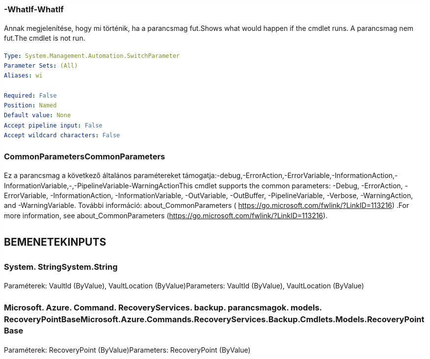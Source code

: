 ### <span data-ttu-id="c9089-160">-WhatIf</span><span class="sxs-lookup"><span data-stu-id="c9089-160">-WhatIf</span></span>
<span data-ttu-id="c9089-161">Annak megjelenítése, hogy mi történik, ha a parancsmag fut.</span><span class="sxs-lookup"><span data-stu-id="c9089-161">Shows what would happen if the cmdlet runs.</span></span> <span data-ttu-id="c9089-162">A parancsmag nem fut.</span><span class="sxs-lookup"><span data-stu-id="c9089-162">The cmdlet is not run.</span></span>

```yaml
Type: System.Management.Automation.SwitchParameter
Parameter Sets: (All)
Aliases: wi

Required: False
Position: Named
Default value: None
Accept pipeline input: False
Accept wildcard characters: False
```

### <span data-ttu-id="c9089-163">CommonParameters</span><span class="sxs-lookup"><span data-stu-id="c9089-163">CommonParameters</span></span>
<span data-ttu-id="c9089-164">Ez a parancsmag a következő általános paramétereket támogatja:-debug,-ErrorAction,-ErrorVariable,-InformationAction,-InformationVariable,-,-PipelineVariable-WarningAction</span><span class="sxs-lookup"><span data-stu-id="c9089-164">This cmdlet supports the common parameters: -Debug, -ErrorAction, -ErrorVariable, -InformationAction, -InformationVariable, -OutVariable, -OutBuffer, -PipelineVariable, -Verbose, -WarningAction, and -WarningVariable.</span></span> <span data-ttu-id="c9089-165">További információ: about_CommonParameters ( https://go.microsoft.com/fwlink/?LinkID=113216) .</span><span class="sxs-lookup"><span data-stu-id="c9089-165">For more information, see about_CommonParameters (https://go.microsoft.com/fwlink/?LinkID=113216).</span></span>

## <span data-ttu-id="c9089-166">BEMENETEK</span><span class="sxs-lookup"><span data-stu-id="c9089-166">INPUTS</span></span>

### <span data-ttu-id="c9089-167">System. String</span><span class="sxs-lookup"><span data-stu-id="c9089-167">System.String</span></span>
<span data-ttu-id="c9089-168">Paraméterek: VaultId (ByValue), VaultLocation (ByValue)</span><span class="sxs-lookup"><span data-stu-id="c9089-168">Parameters: VaultId (ByValue), VaultLocation (ByValue)</span></span>

### <span data-ttu-id="c9089-169">Microsoft. Azure. Command. RecoveryServices. backup. parancsmagok. models. RecoveryPointBase</span><span class="sxs-lookup"><span data-stu-id="c9089-169">Microsoft.Azure.Commands.RecoveryServices.Backup.Cmdlets.Models.RecoveryPointBase</span></span>
<span data-ttu-id="c9089-170">Paraméterek: RecoveryPoint (ByValue)</span><span class="sxs-lookup"><span data-stu-id="c9089-170">Parameters: RecoveryPoint (ByValue)</span></span>

